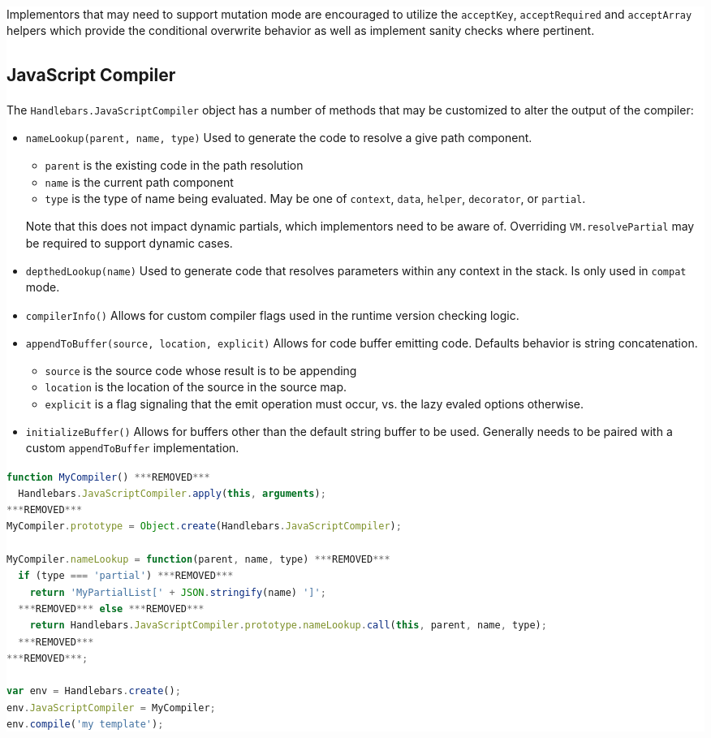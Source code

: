 Implementors that may need to support mutation mode are encouraged to utilize the `acceptKey`, `acceptRequired` and `acceptArray` helpers which provide the conditional overwrite behavior as well as implement sanity checks where pertinent.

## JavaScript Compiler

The `Handlebars.JavaScriptCompiler` object has a number of methods that may be customized to alter the output of the compiler:

- `nameLookup(parent, name, type)`
  Used to generate the code to resolve a give path component.

  - `parent` is the existing code in the path resolution
  - `name` is the current path component
  - `type` is the type of name being evaluated. May be one of `context`, `data`, `helper`, `decorator`, or `partial`.

  Note that this does not impact dynamic partials, which implementors need to be aware of. Overriding `VM.resolvePartial` may be required to support dynamic cases.

- `depthedLookup(name)`
  Used to generate code that resolves parameters within any context in the stack. Is only used in `compat` mode. 

- `compilerInfo()`
  Allows for custom compiler flags used in the runtime version checking logic.

- `appendToBuffer(source, location, explicit)`
    Allows for code buffer emitting code. Defaults behavior is string concatenation.

    - `source` is the source code whose result is to be appending
    - `location` is the location of the source in the source map.
    - `explicit` is a flag signaling that the emit operation must occur, vs. the lazy evaled options otherwise.

- `initializeBuffer()`
    Allows for buffers other than the default string buffer to be used. Generally needs to be paired with a custom `appendToBuffer` implementation.

```javascript
function MyCompiler() ***REMOVED***
  Handlebars.JavaScriptCompiler.apply(this, arguments);
***REMOVED***
MyCompiler.prototype = Object.create(Handlebars.JavaScriptCompiler);

MyCompiler.nameLookup = function(parent, name, type) ***REMOVED***
  if (type === 'partial') ***REMOVED***
    return 'MyPartialList[' + JSON.stringify(name) ']';
  ***REMOVED*** else ***REMOVED***
    return Handlebars.JavaScriptCompiler.prototype.nameLookup.call(this, parent, name, type);
  ***REMOVED***
***REMOVED***;

var env = Handlebars.create();
env.JavaScriptCompiler = MyCompiler;
env.compile('my template');
```
